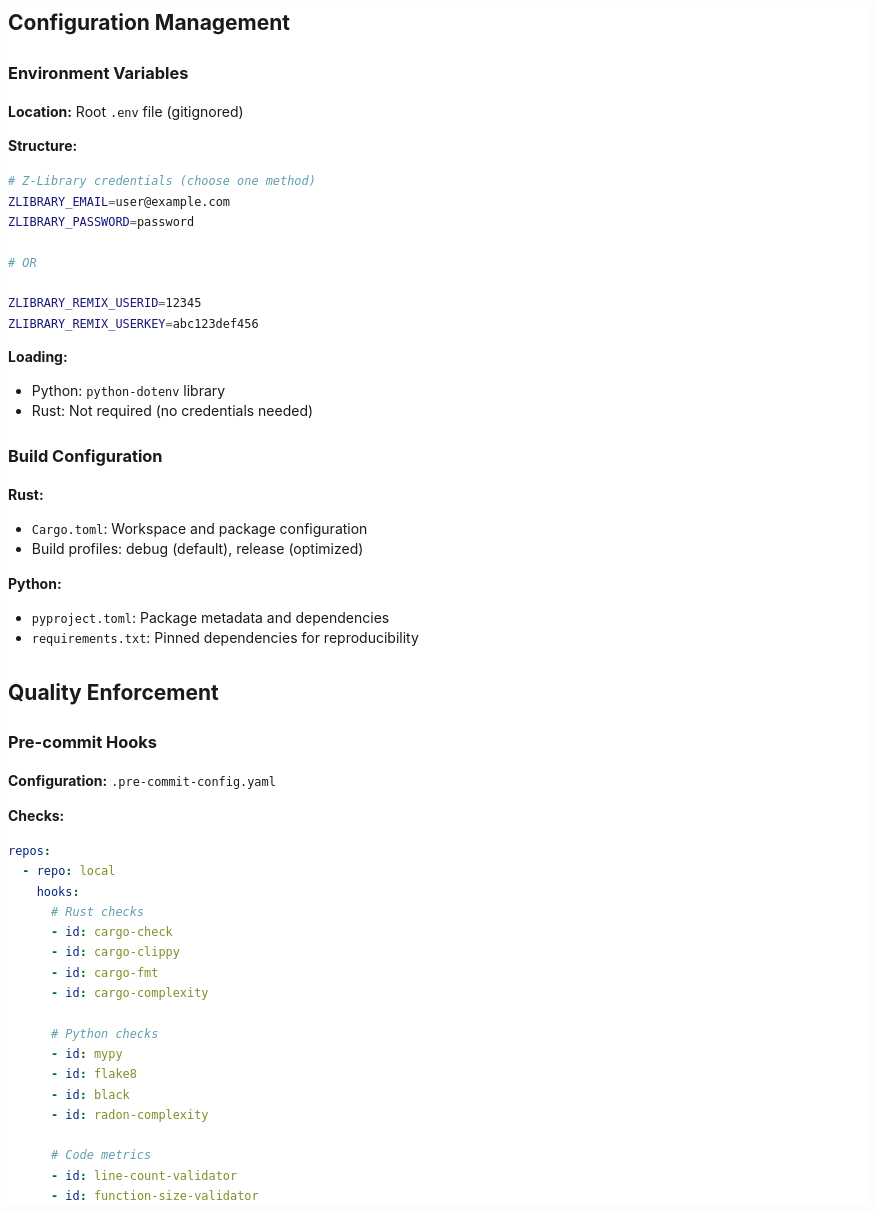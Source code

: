## Configuration Management

### Environment Variables

**Location:** Root `.env` file (gitignored)

**Structure:**
```bash
# Z-Library credentials (choose one method)
ZLIBRARY_EMAIL=user@example.com
ZLIBRARY_PASSWORD=password

# OR

ZLIBRARY_REMIX_USERID=12345
ZLIBRARY_REMIX_USERKEY=abc123def456
```

**Loading:**
- Python: `python-dotenv` library
- Rust: Not required (no credentials needed)

### Build Configuration

**Rust:**
- `Cargo.toml`: Workspace and package configuration
- Build profiles: debug (default), release (optimized)

**Python:**
- `pyproject.toml`: Package metadata and dependencies
- `requirements.txt`: Pinned dependencies for reproducibility

## Quality Enforcement

### Pre-commit Hooks

**Configuration:** `.pre-commit-config.yaml`

**Checks:**
```yaml
repos:
  - repo: local
    hooks:
      # Rust checks
      - id: cargo-check
      - id: cargo-clippy
      - id: cargo-fmt
      - id: cargo-complexity

      # Python checks
      - id: mypy
      - id: flake8
      - id: black
      - id: radon-complexity

      # Code metrics
      - id: line-count-validator
      - id: function-size-validator
```
